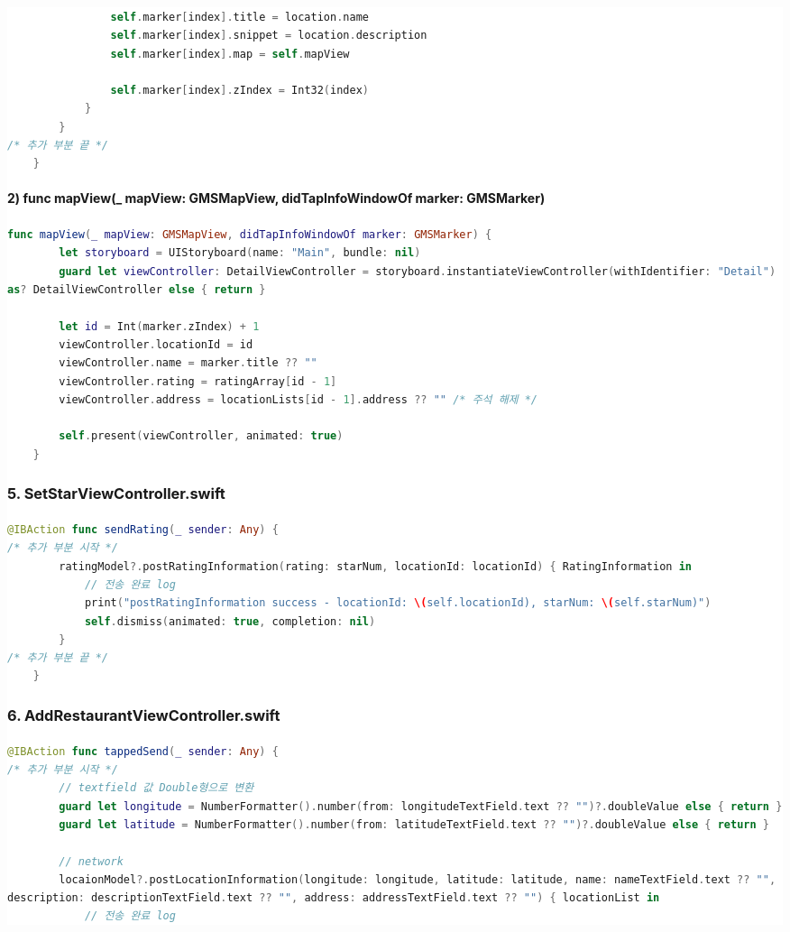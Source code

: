 ```swift
                self.marker[index].title = location.name
                self.marker[index].snippet = location.description
                self.marker[index].map = self.mapView
                
                self.marker[index].zIndex = Int32(index)
            }
        }
/* 추가 부분 끝 */
    }
```

#### 2)  func mapView(_ mapView: GMSMapView, didTapInfoWindowOf marker: GMSMarker)

```swift
func mapView(_ mapView: GMSMapView, didTapInfoWindowOf marker: GMSMarker) {
        let storyboard = UIStoryboard(name: "Main", bundle: nil)
        guard let viewController: DetailViewController = storyboard.instantiateViewController(withIdentifier: "Detail") as? DetailViewController else { return }
        
        let id = Int(marker.zIndex) + 1
        viewController.locationId = id
        viewController.name = marker.title ?? ""
        viewController.rating = ratingArray[id - 1]
        viewController.address = locationLists[id - 1].address ?? "" /* 주석 해제 */
        
        self.present(viewController, animated: true)
    }
```



### 5. SetStarViewController.swift

```swift
@IBAction func sendRating(_ sender: Any) {
/* 추가 부분 시작 */
        ratingModel?.postRatingInformation(rating: starNum, locationId: locationId) { RatingInformation in
            // 전송 완료 log
            print("postRatingInformation success - locationId: \(self.locationId), starNum: \(self.starNum)")
            self.dismiss(animated: true, completion: nil)
        }
/* 추가 부분 끝 */
    }
```



### 6. AddRestaurantViewController.swift

```swift
@IBAction func tappedSend(_ sender: Any) {
/* 추가 부분 시작 */
        // textfield 값 Double형으로 변환
        guard let longitude = NumberFormatter().number(from: longitudeTextField.text ?? "")?.doubleValue else { return }
        guard let latitude = NumberFormatter().number(from: latitudeTextField.text ?? "")?.doubleValue else { return }
        
        // network
        locaionModel?.postLocationInformation(longitude: longitude, latitude: latitude, name: nameTextField.text ?? "", description: descriptionTextField.text ?? "", address: addressTextField.text ?? "") { locationList in
            // 전송 완료 log
```